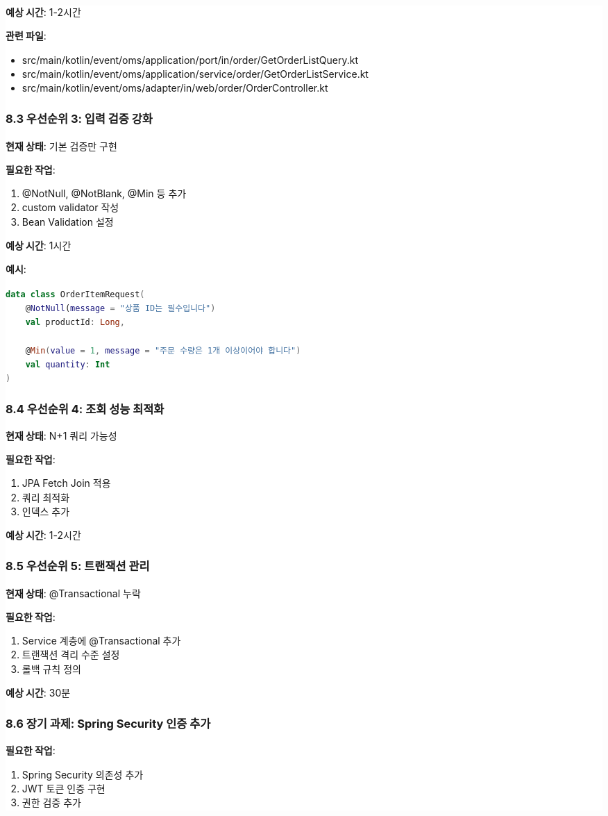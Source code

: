 **예상 시간**: 1-2시간

**관련 파일**:
- src/main/kotlin/event/oms/application/port/in/order/GetOrderListQuery.kt
- src/main/kotlin/event/oms/application/service/order/GetOrderListService.kt
- src/main/kotlin/event/oms/adapter/in/web/order/OrderController.kt

### 8.3 우선순위 3: 입력 검증 강화

**현재 상태**: 기본 검증만 구현

**필요한 작업**:
1. @NotNull, @NotBlank, @Min 등 추가
2. custom validator 작성
3. Bean Validation 설정

**예상 시간**: 1시간

**예시**:
```kotlin
data class OrderItemRequest(
    @NotNull(message = "상품 ID는 필수입니다")
    val productId: Long,

    @Min(value = 1, message = "주문 수량은 1개 이상이어야 합니다")
    val quantity: Int
)
```

### 8.4 우선순위 4: 조회 성능 최적화

**현재 상태**: N+1 쿼리 가능성

**필요한 작업**:
1. JPA Fetch Join 적용
2. 쿼리 최적화
3. 인덱스 추가

**예상 시간**: 1-2시간

### 8.5 우선순위 5: 트랜잭션 관리

**현재 상태**: @Transactional 누락

**필요한 작업**:
1. Service 계층에 @Transactional 추가
2. 트랜잭션 격리 수준 설정
3. 롤백 규칙 정의

**예상 시간**: 30분

### 8.6 장기 과제: Spring Security 인증 추가

**필요한 작업**:
1. Spring Security 의존성 추가
2. JWT 토큰 인증 구현
3. 권한 검증 추가
